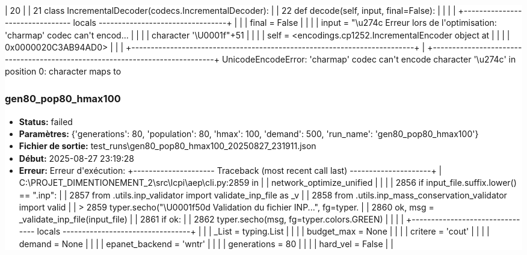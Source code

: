 |    20                                                                       |
|    21 class IncrementalDecoder(codecs.IncrementalDecoder):                  |
|    22     def decode(self, input, final=False):                             |
|                                                                             |
| +-------------------------------- locals ---------------------------------+ |
| | final = False                                                           | |
| | input = "\u274c Erreur lors de l'optimisation: 'charmap' codec can't encod… | |
| |         character '\\U0001f"+51                                         | |
| |  self = <encodings.cp1252.IncrementalEncoder object at                  | |
| |         0x0000020C3AB94AD0>                                             | |
| +-------------------------------------------------------------------------+ |
+-----------------------------------------------------------------------------+
UnicodeEncodeError: 'charmap' codec can't encode character '\u274c' in position
0: character maps to <undefined>


### gen80_pop80_hmax100
- **Status:** failed
- **Paramètres:** {'generations': 80, 'population': 80, 'hmax': 100, 'demand': 500, 'run_name': 'gen80_pop80_hmax100'}
- **Fichier de sortie:** test_runs\gen80_pop80_hmax100_20250827_231911.json
- **Début:** 2025-08-27 23:19:28
- **Erreur:** Erreur d'exécution: +--------------------- Traceback (most recent call last) ---------------------+
| C:\PROJET_DIMENTIONEMENT_2\src\lcpi\aep\cli.py:2859 in                      |
| network_optimize_unified                                                    |
|                                                                             |
|   2856         if input_file.suffix.lower() == ".inp":                      |
|   2857             from .utils.inp_validator import validate_inp_file as _v |
|   2858             from .utils.inp_mass_conservation_validator import valid |
| > 2859             typer.secho("\U0001f50d Validation du fichier INP...", fg=typer. |
|   2860             ok, msg = _validate_inp_file(input_file)                 |
|   2861             if ok:                                                   |
|   2862                 typer.secho(msg, fg=typer.colors.GREEN)              |
|                                                                             |
| +-------------------------------- locals ---------------------------------+ |
| |          _List = typing.List                                            | |
| |     budget_max = None                                                   | |
| |        critere = 'cout'                                                 | |
| |         demand = None                                                   | |
| | epanet_backend = 'wntr'                                                 | |
| |    generations = 80                                                     | |
| |       hard_vel = False                                                  | |